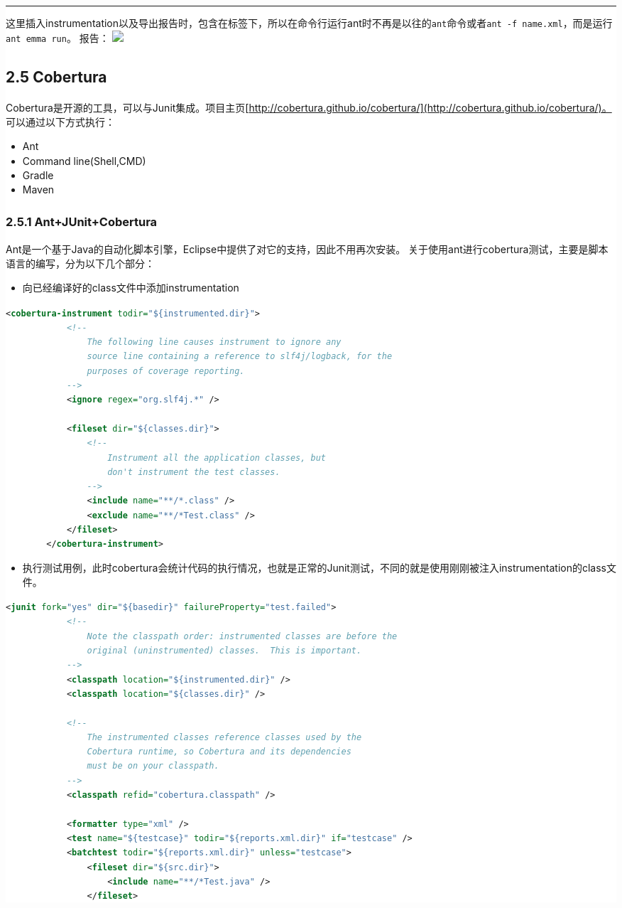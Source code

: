 ----------

  这里插入instrumentation以及导出报告时，包含在<emma></emma>标签下，所以在命令行运行ant时不再是以往的`ant`命令或者`ant -f name.xml`，而是运行`ant emma run`。
  报告：
![](https://i.imgur.com/87qxpL5.png)

## 2.5 Cobertura
Cobertura是开源的工具，可以与Junit集成。项目主页[http://cobertura.github.io/cobertura/](http://cobertura.github.io/cobertura/)。
可以通过以下方式执行：
- Ant
- Command line(Shell,CMD)
- Gradle
- Maven
### 2.5.1 Ant+JUnit+Cobertura
Ant是一个基于Java的自动化脚本引擎，Eclipse中提供了对它的支持，因此不用再次安装。
关于使用ant进行cobertura测试，主要是脚本语言的编写，分为以下几个部分：
- 向已经编译好的class文件中添加instrumentation

```xml
<cobertura-instrument todir="${instrumented.dir}">
			<!--
				The following line causes instrument to ignore any
				source line containing a reference to slf4j/logback, for the
				purposes of coverage reporting.
			-->
			<ignore regex="org.slf4j.*" />

			<fileset dir="${classes.dir}">
				<!--
					Instrument all the application classes, but
					don't instrument the test classes.
				-->
				<include name="**/*.class" />
				<exclude name="**/*Test.class" />
			</fileset>
		</cobertura-instrument>
```
- 执行测试用例，此时cobertura会统计代码的执行情况，也就是正常的Junit测试，不同的就是使用刚刚被注入instrumentation的class文件。

```xml
<junit fork="yes" dir="${basedir}" failureProperty="test.failed">
			<!--
				Note the classpath order: instrumented classes are before the
				original (uninstrumented) classes.  This is important.
			-->
			<classpath location="${instrumented.dir}" />
			<classpath location="${classes.dir}" />

			<!--
				The instrumented classes reference classes used by the
				Cobertura runtime, so Cobertura and its dependencies
				must be on your classpath.
			-->
			<classpath refid="cobertura.classpath" />

			<formatter type="xml" />
			<test name="${testcase}" todir="${reports.xml.dir}" if="testcase" />
			<batchtest todir="${reports.xml.dir}" unless="testcase">
				<fileset dir="${src.dir}">
					<include name="**/*Test.java" />
				</fileset>
```